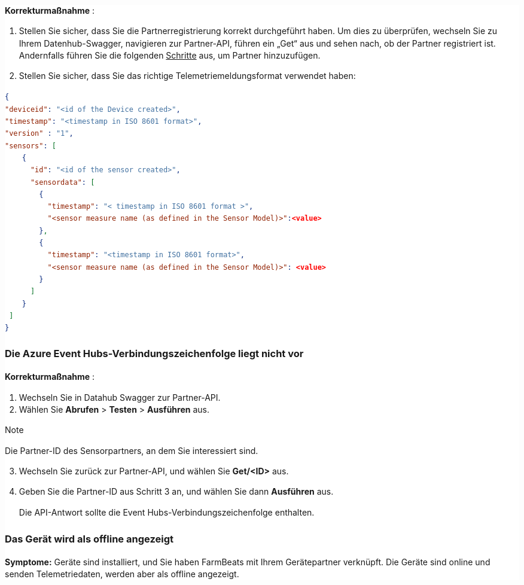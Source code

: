 **Korrekturmaßnahme** :

1. Stellen Sie sicher, dass Sie die Partnerregistrierung korrekt durchgeführt haben. Um dies zu überprüfen, wechseln Sie zu Ihrem Datenhub-Swagger, navigieren zur Partner-API, führen ein „Get“ aus und sehen nach, ob der Partner registriert ist. Andernfalls führen Sie die folgenden [Schritte](get-sensor-data-from-sensor-partner.md#enable-device-integration-with-farmbeats) aus, um Partner hinzuzufügen.

2. Stellen Sie sicher, dass Sie das richtige Telemetriemeldungsformat verwendet haben:

```json
{
"deviceid": "<id of the Device created>",
"timestamp": "<timestamp in ISO 8601 format>",
"version" : "1",
"sensors": [
    {
      "id": "<id of the sensor created>",
      "sensordata": [
        {
          "timestamp": "< timestamp in ISO 8601 format >",
          "<sensor measure name (as defined in the Sensor Model)>":<value>
        },
        {
          "timestamp": "<timestamp in ISO 8601 format>",
          "<sensor measure name (as defined in the Sensor Model)>": <value>
        }
      ]
    }
 ]
}
```

### <a name="dont-have-the-azure-event-hubs-connection-string"></a>Die Azure Event Hubs-Verbindungszeichenfolge liegt nicht vor

**Korrekturmaßnahme** :

1. Wechseln Sie in Datahub Swagger zur Partner-API.
2. Wählen Sie **Abrufen** > **Testen** > **Ausführen** aus.

> [!NOTE]
> Die Partner-ID des Sensorpartners, an dem Sie interessiert sind.

3. Wechseln Sie zurück zur Partner-API, und wählen Sie **Get/\<ID>** aus.
4. Geben Sie die Partner-ID aus Schritt 3 an, und wählen Sie dann **Ausführen** aus.

   Die API-Antwort sollte die Event Hubs-Verbindungszeichenfolge enthalten.

### <a name="device-appears-offline"></a>Das Gerät wird als offline angezeigt

**Symptome:** Geräte sind installiert, und Sie haben FarmBeats mit Ihrem Gerätepartner verknüpft. Die Geräte sind online und senden Telemetriedaten, werden aber als offline angezeigt.
